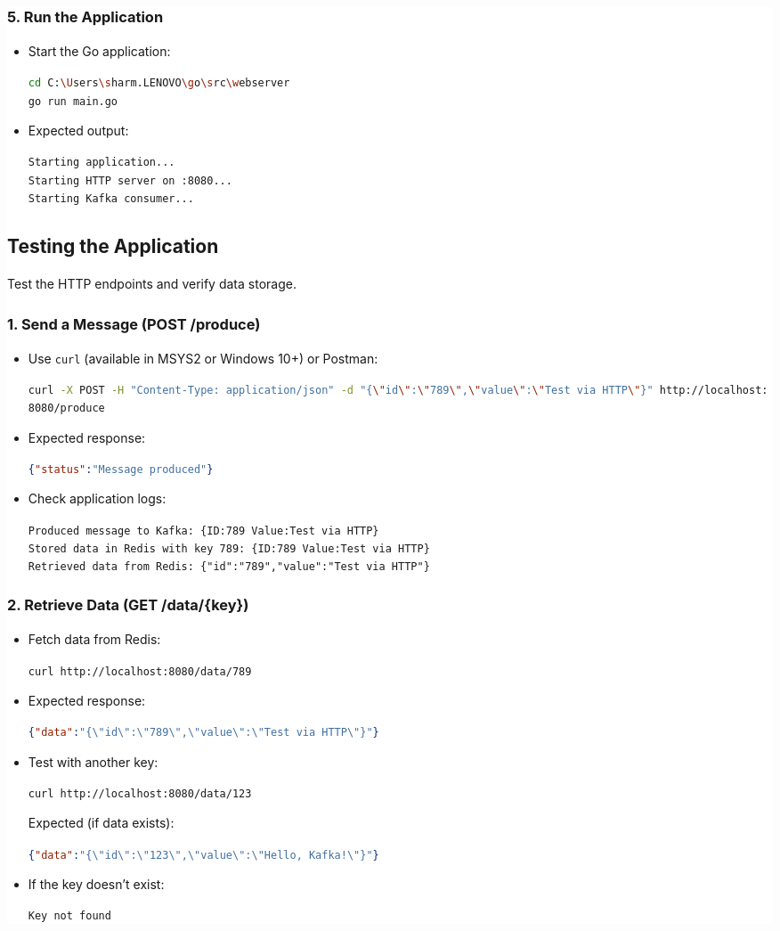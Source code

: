 ### 5. Run the Application

- Start the Go application:
  ```bash
  cd C:\Users\sharm.LENOVO\go\src\webserver
  go run main.go
  ```
- Expected output:
  ```
  Starting application...
  Starting HTTP server on :8080...
  Starting Kafka consumer...
  ```

## Testing the Application

Test the HTTP endpoints and verify data storage.

### 1. Send a Message (POST /produce)

- Use `curl` (available in MSYS2 or Windows 10+) or Postman:
  ```bash
  curl -X POST -H "Content-Type: application/json" -d "{\"id\":\"789\",\"value\":\"Test via HTTP\"}" http://localhost:8080/produce
  ```
- Expected response:
  ```json
  {"status":"Message produced"}
  ```
- Check application logs:
  ```
  Produced message to Kafka: {ID:789 Value:Test via HTTP}
  Stored data in Redis with key 789: {ID:789 Value:Test via HTTP}
  Retrieved data from Redis: {"id":"789","value":"Test via HTTP"}
  ```

### 2. Retrieve Data (GET /data/{key})

- Fetch data from Redis:
  ```bash
  curl http://localhost:8080/data/789
  ```
- Expected response:
  ```json
  {"data":"{\"id\":\"789\",\"value\":\"Test via HTTP\"}"}
  ```
- Test with another key:
  ```bash
  curl http://localhost:8080/data/123
  ```
  Expected (if data exists):
  ```json
  {"data":"{\"id\":\"123\",\"value\":\"Hello, Kafka!\"}"}
  ```
- If the key doesn’t exist:
  ```
  Key not found
  ```
